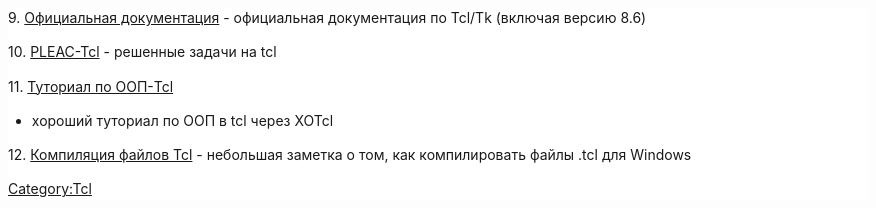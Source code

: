 9\. [Официальная документация](http://www.tcl.tk/man/) - официальная
документация по Tcl/Tk (включая версию 8.6)

10\. [PLEAC-Tcl](http://pleac.sourceforge.net/pleac_tcl/index.html) -
решенные задачи на tcl

11\. [Туториал по ООП-Tcl](http://media.wu-wien.ac.at/doc/tutorial.html)
- хороший туториал по ООП в tcl через XOTcl

12\. [Компиляция файлов Tcl](http://tcl-soft.com/sys_ru.html) -
небольшая заметка о том, как компилировать файлы .tcl для
Windows

[Category:Tcl](Category:Tcl "wikilink")
